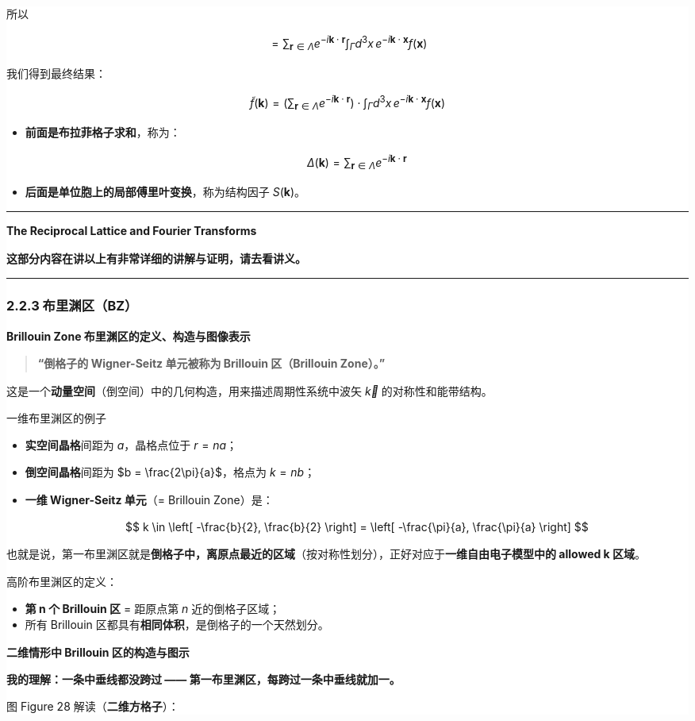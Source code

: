 所以

$$
= \sum_{\mathbf{r} \in \Lambda} e^{-i\mathbf{k} \cdot \mathbf{r}} \int_\Gamma d^3x\, e^{-i\mathbf{k} \cdot \mathbf{x}} f(\mathbf{x})
$$

我们得到最终结果：

$$
\tilde{f}(\mathbf{k}) = \left( \sum_{\mathbf{r} \in \Lambda} e^{-i\mathbf{k} \cdot \mathbf{r}} \right) \cdot \int_\Gamma d^3x\, e^{-i\mathbf{k} \cdot \mathbf{x}} f(\mathbf{x})
$$

* **前面是布拉菲格子求和**，称为：

  $$
  \Delta(\mathbf{k}) = \sum_{\mathbf{r} \in \Lambda} e^{-i\mathbf{k} \cdot \mathbf{r}}
  $$
* **后面是单位胞上的局部傅里叶变换**，称为结构因子 $S(\mathbf{k})$。

---

**The Reciprocal Lattice and Fourier Transforms**

**这部分内容在讲以上有非常详细的讲解与证明，请去看讲义。**

---

### 2.2.3 布里渊区（BZ）

**Brillouin Zone 布里渊区的定义、构造与图像表示**

> **“倒格子的 Wigner-Seitz 单元被称为 Brillouin 区（Brillouin Zone）。”**

这是一个**动量空间**（倒空间）中的几何构造，用来描述周期性系统中波矢 $\vec{k}$ 的对称性和能带结构。

一维布里渊区的例子

* **实空间晶格**间距为 $a$，晶格点位于 $r = n a$；
* **倒空间晶格**间距为 $b = \frac{2\pi}{a}$，格点为 $k = n b$；
* **一维 Wigner-Seitz 单元**（= Brillouin Zone）是：

  $$
  k \in \left[ -\frac{b}{2}, \frac{b}{2} \right] = \left[ -\frac{\pi}{a}, \frac{\pi}{a} \right]
  $$

也就是说，第一布里渊区就是**倒格子中，离原点最近的区域**（按对称性划分），正好对应于**一维自由电子模型中的 allowed k 区域**。

高阶布里渊区的定义：

* **第 n 个 Brillouin 区** = 距原点第 $n$ 近的倒格子区域；
* 所有 Brillouin 区都具有**相同体积**，是倒格子的一个天然划分。

**二维情形中 Brillouin 区的构造与图示**

**我的理解：一条中垂线都没跨过 —— 第一布里渊区，每跨过一条中垂线就加一。**  

图 Figure 28 解读（**二维方格子**）：
